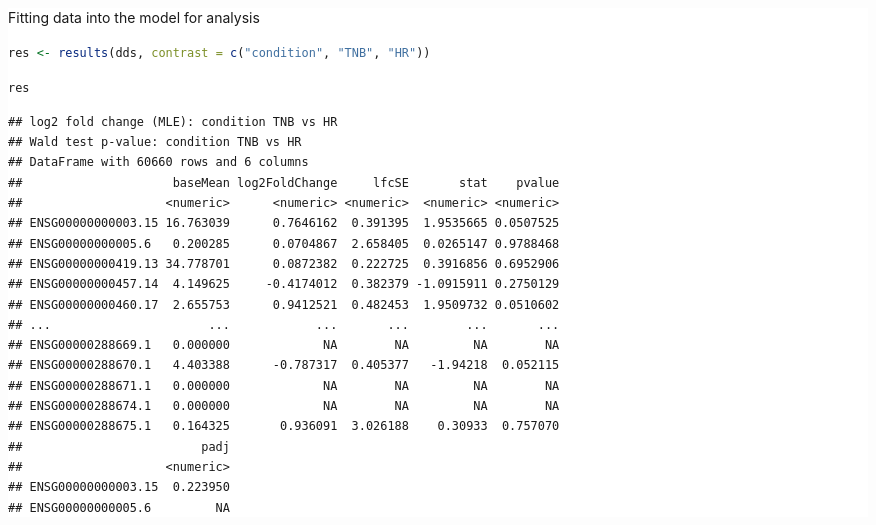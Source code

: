 Fitting data into the model for analysis

``` r
res <- results(dds, contrast = c("condition", "TNB", "HR"))
```

``` r
res
```

    ## log2 fold change (MLE): condition TNB vs HR 
    ## Wald test p-value: condition TNB vs HR 
    ## DataFrame with 60660 rows and 6 columns
    ##                     baseMean log2FoldChange     lfcSE       stat    pvalue
    ##                    <numeric>      <numeric> <numeric>  <numeric> <numeric>
    ## ENSG00000000003.15 16.763039      0.7646162  0.391395  1.9535665 0.0507525
    ## ENSG00000000005.6   0.200285      0.0704867  2.658405  0.0265147 0.9788468
    ## ENSG00000000419.13 34.778701      0.0872382  0.222725  0.3916856 0.6952906
    ## ENSG00000000457.14  4.149625     -0.4174012  0.382379 -1.0915911 0.2750129
    ## ENSG00000000460.17  2.655753      0.9412521  0.482453  1.9509732 0.0510602
    ## ...                      ...            ...       ...        ...       ...
    ## ENSG00000288669.1   0.000000             NA        NA         NA        NA
    ## ENSG00000288670.1   4.403388      -0.787317  0.405377   -1.94218  0.052115
    ## ENSG00000288671.1   0.000000             NA        NA         NA        NA
    ## ENSG00000288674.1   0.000000             NA        NA         NA        NA
    ## ENSG00000288675.1   0.164325       0.936091  3.026188    0.30933  0.757070
    ##                         padj
    ##                    <numeric>
    ## ENSG00000000003.15  0.223950
    ## ENSG00000000005.6         NA
